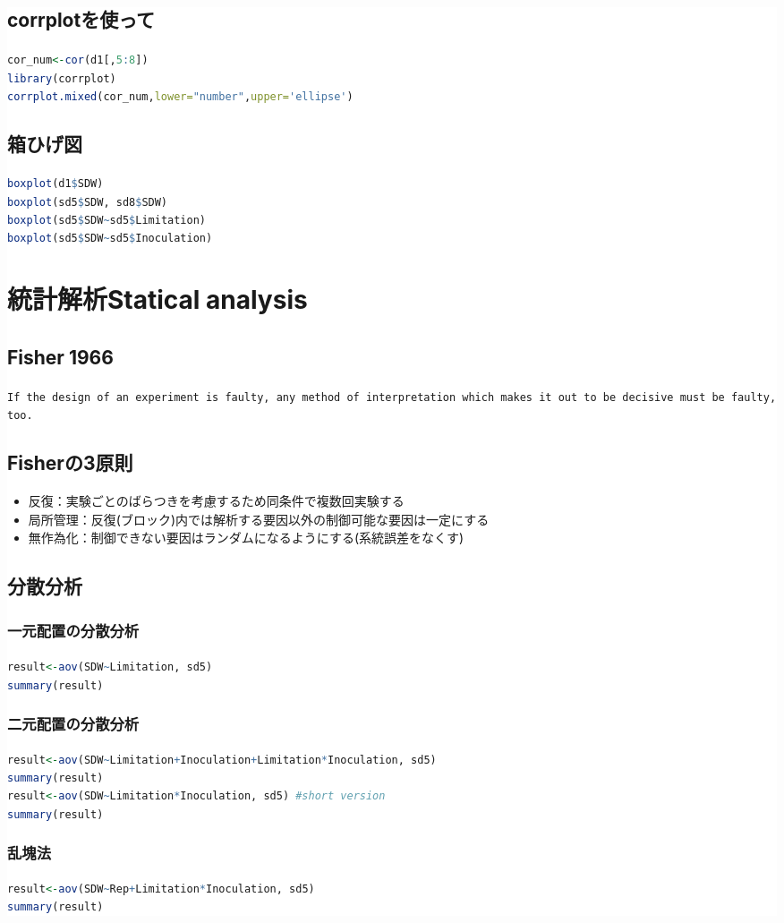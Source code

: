 ## corrplotを使って  
```R  
cor_num<-cor(d1[,5:8])
library(corrplot)
corrplot.mixed(cor_num,lower="number",upper='ellipse')
```  

  
## 箱ひげ図

```R  
boxplot(d1$SDW)  
boxplot(sd5$SDW, sd8$SDW)  
boxplot(sd5$SDW~sd5$Limitation)  
boxplot(sd5$SDW~sd5$Inoculation)  
```  
  
# 統計解析Statical analysis  
## Fisher 1966  
  
```  
If the design of an experiment is faulty, any method of interpretation which makes it out to be decisive must be faulty, too.
```  

## Fisherの3原則  

- 反復：実験ごとのばらつきを考慮するため同条件で複数回実験する  
- 局所管理：反復(ブロック)内では解析する要因以外の制御可能な要因は一定にする  
- 無作為化：制御できない要因はランダムになるようにする(系統誤差をなくす)  

## 分散分析  
### 一元配置の分散分析  
```R  
result<-aov(SDW~Limitation, sd5)  
summary(result)  
```  
  
### 二元配置の分散分析  
```R  
result<-aov(SDW~Limitation+Inoculation+Limitation*Inoculation, sd5)  
summary(result)  
result<-aov(SDW~Limitation*Inoculation, sd5) #short version  
summary(result)  
```  
  
### 乱塊法
```R  
result<-aov(SDW~Rep+Limitation*Inoculation, sd5)
summary(result)  
```  
  